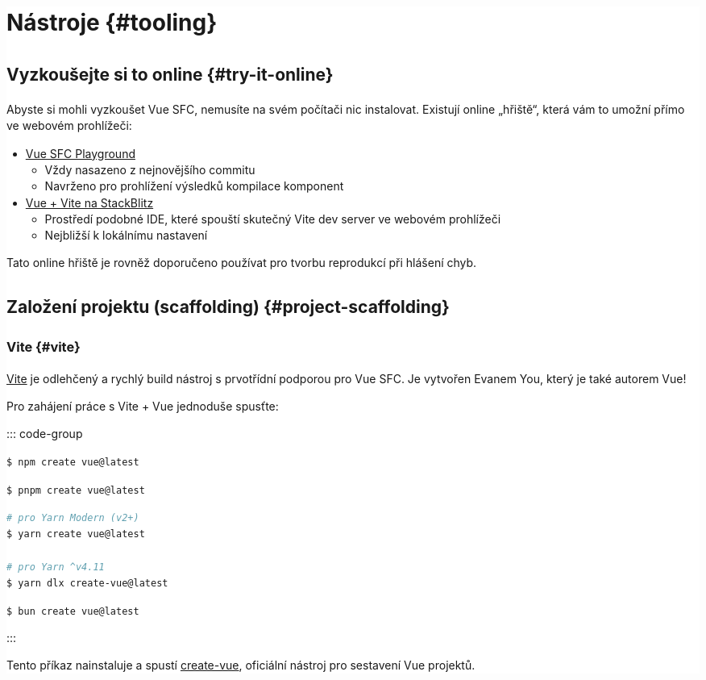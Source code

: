 <script setup>
import { VTCodeGroup, VTCodeGroupTab } from '@vue/theme'
</script>

# Nástroje {#tooling}

## Vyzkoušejte si to online {#try-it-online}

Abyste si mohli vyzkoušet Vue SFC, nemusíte na svém počítači nic instalovat. Existují online „hřiště“, která vám to umožní přímo ve webovém prohlížeči:

- [Vue SFC Playground](https://play.vuejs.org)
  - Vždy nasazeno z nejnovějšího commitu
  - Navrženo pro prohlížení výsledků kompilace komponent
- [Vue + Vite na StackBlitz](https://vite.new/vue)
  - Prostředí podobné IDE, které spouští skutečný Vite dev server ve webovém prohlížeči
  - Nejbližší k lokálnímu nastavení

Tato online hřiště je rovněž doporučeno používat pro tvorbu reprodukcí při hlášení chyb.

## Založení projektu (scaffolding) {#project-scaffolding}

### Vite {#vite}

[Vite](https://vitejs.dev/) je odlehčený a rychlý build nástroj s prvotřídní podporou pro Vue SFC. Je vytvořen Evanem You, který je také autorem Vue!

Pro zahájení práce s Vite + Vue jednoduše spusťte:

::: code-group

```sh [npm]
$ npm create vue@latest
```

```sh [pnpm]
$ pnpm create vue@latest
```
  
```sh [yarn]
# pro Yarn Modern (v2+)
$ yarn create vue@latest

# pro Yarn ^v4.11
$ yarn dlx create-vue@latest
```
  
```sh [bun]
$ bun create vue@latest
```

:::

Tento příkaz nainstaluje a spustí [create-vue](https://github.com/vuejs/create-vue), oficiální nástroj pro sestavení Vue projektů.
